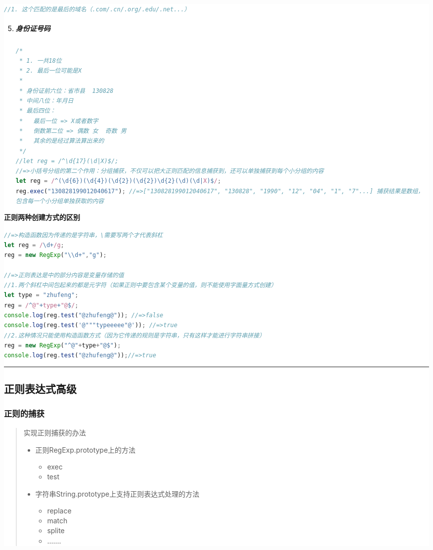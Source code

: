    ```javascript
   //1. 这个匹配的是最后的域名（.com/.cn/.org/.edu/.net...）
   ```

5. ##### 身份证号码

   ```javascript
   /*
    * 1. 一共18位
    * 2. 最后一位可能是X
    *
    * 身份证前六位：省市县  130828
    * 中间八位：年月日
    * 最后四位：
    *   最后一位 => X或者数字
    *   倒数第二位 => 偶数 女  奇数 男
    *   其余的是经过算法算出来的
    */
   //let reg = /^\d{17}(\d|X)$/;
   //=>小括号分组的第二个作用：分组捕获，不仅可以把大正则匹配的信息捕获到，还可以单独捕获到每个小分组的内容
   let reg = /^(\d{6})(\d{4})(\d{2})(\d{2})\d{2}(\d)(\d|X)$/;
   reg.exec("130828199012040617"); //=>["130828199012040617", "130828", "1990", "12", "04", "1", "7"...] 捕获结果是数组，包含每一个小分组单独获取的内容
   ```

**正则两种创建方式的区别**

   ```javascript
//=>构造函数因为传递的是字符串，\需要写两个才代表斜杠
let reg = /\d+/g;
reg = new RegExp("\\d+","g");

//=>正则表达是中的部分内容是变量存储的值
//1.两个斜杠中间包起来的都是元字符（如果正则中要包含某个变量的值，则不能使用字面量方式创建）
let type = "zhufeng";
reg = /^@"+type+"@$/; 
console.log(reg.test("@zhufeng@")); //=>false
console.log(reg.test('@"""typeeeee"@')); //=>true
//2.这种情况只能使用构造函数方式（因为它传递的规则是字符串，只有这样才能进行字符串拼接）
reg = new RegExp("^@"+type+"@$");
console.log(reg.test("@zhufeng@"));//=>true
   ```



----

## 正则表达式高级

### **正则的捕获**

> 实现正则捕获的办法
>
> - 正则RegExp.prototype上的方法
>   - exec
>   - test
>
> - 字符串String.prototype上支持正则表达式处理的方法
>   - replace
>   - match
>   - splite
>   - .......
